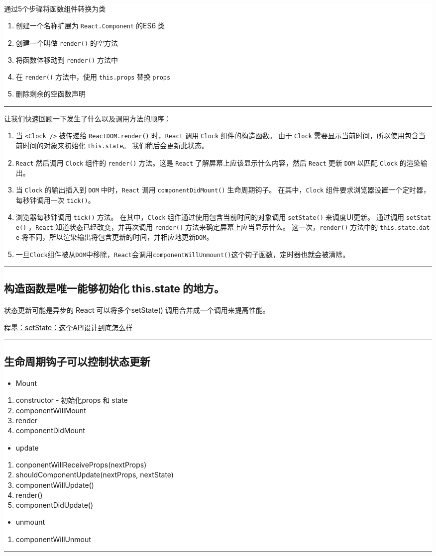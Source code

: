 通过5个步骤将函数组件转换为类

1. 创建一个名称扩展为 `React.Component` 的ES6 类

2. 创建一个叫做 `render()` 的空方法

3. 将函数体移动到 `render()` 方法中

4. 在 `render()` 方法中，使用 `this.props` 替换 `props`

5. 删除剩余的空函数声明

---

让我们快速回顾一下发生了什么以及调用方法的顺序：

1) 当 `<Clock />` 被传递给 `ReactDOM.render()` 时，`React` 调用 `Clock` 组件的构造函数。 由于 `Clock` 需要显示当前时间，所以使用包含当前时间的对象来初始化 `this.state`。 我们稍后会更新此状态。

2) `React` 然后调用 `Clock` 组件的 `render()` 方法。这是 `React` 了解屏幕上应该显示什么内容，然后 `React` 更新 `DOM` 以匹配 `Clock` 的渲染输出。

3) 当 `Clock` 的输出插入到 `DOM` 中时，`React` 调用 `componentDidMount()` 生命周期钩子。 在其中，`Clock` 组件要求浏览器设置一个定时器，每秒钟调用一次 `tick()`。

4) 浏览器每秒钟调用 `tick()` 方法。 在其中，`Clock` 组件通过使用包含当前时间的对象调用 `setState()` 来调度UI更新。 通过调用 `setState()` ，`React` 知道状态已经改变，并再次调用 `render()` 方法来确定屏幕上应当显示什么。 这一次，`render()` 方法中的 `this.state.date` 将不同，所以渲染输出将包含更新的时间，并相应地更新`DOM`。

5) 一旦`Clock`组件被从`DOM`中移除，`React`会调用`componentWillUnmount()`这个钩子函数，定时器也就会被清除。

---

## 构造函数是唯一能够初始化 this.state 的地方。

状态更新可能是异步的
React 可以将多个setState() 调用合并成一个调用来提高性能。

[程墨：setState：这个API设计到底怎么样](https://zhuanlan.zhihu.com/p/25954470)

---

## 生命周期钩子可以控制状态更新

- Mount
1. constructor - 初始化props 和 state 
2. componentWillMount
3. render
4. componentDidMount

- update
1.  conponentWillReceiveProps(nextProps)
2.  shouldComponentUpdate(nextProps, nextState)
3.  componentWillUpdate()
4.  render()
5.  componentDidUpdate()

- unmount
1. componentWillUnmout

---